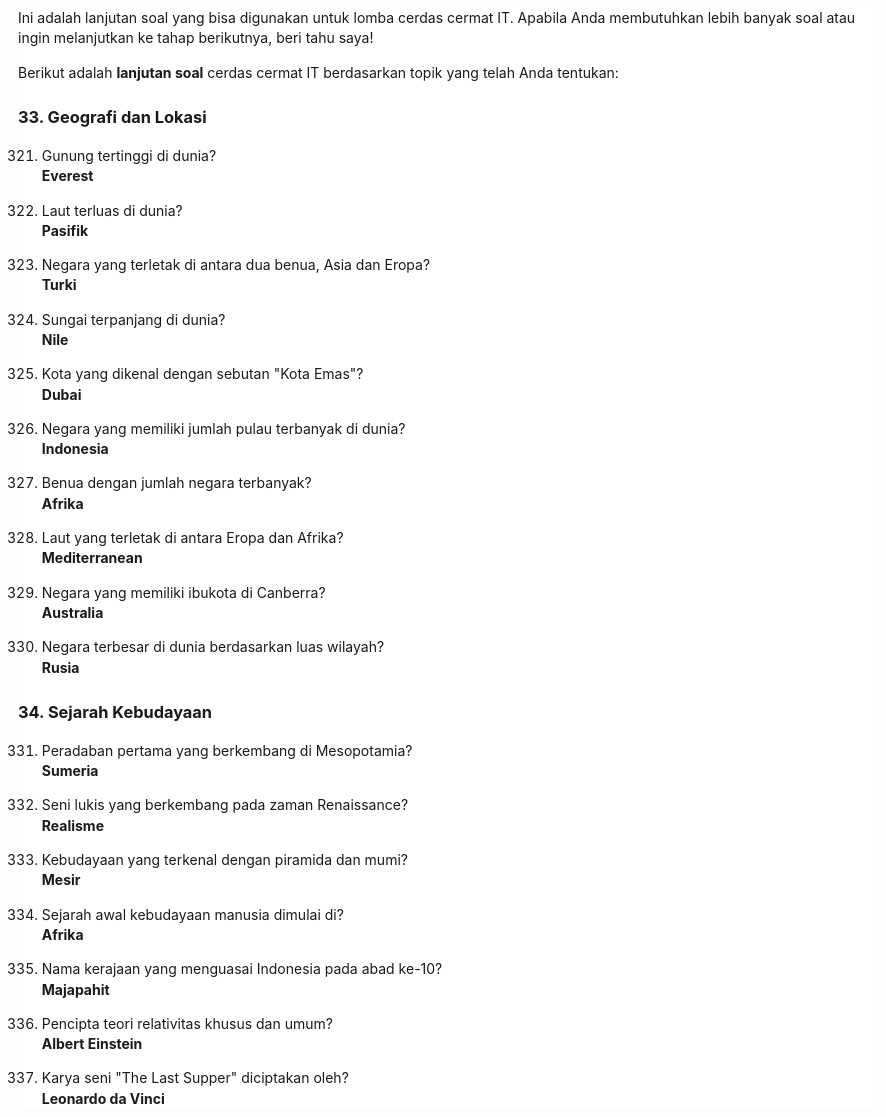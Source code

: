 Ini adalah lanjutan soal yang bisa digunakan untuk lomba cerdas cermat IT. Apabila Anda membutuhkan lebih banyak soal atau ingin melanjutkan ke tahap berikutnya, beri tahu saya!

Berikut adalah **lanjutan soal** cerdas cermat IT berdasarkan topik yang telah Anda tentukan:

### 33. Geografi dan Lokasi
321. Gunung tertinggi di dunia?  
    **Everest**

322. Laut terluas di dunia?  
    **Pasifik**

323. Negara yang terletak di antara dua benua, Asia dan Eropa?  
    **Turki**

324. Sungai terpanjang di dunia?  
    **Nile**

325. Kota yang dikenal dengan sebutan "Kota Emas"?  
    **Dubai**

326. Negara yang memiliki jumlah pulau terbanyak di dunia?  
    **Indonesia**

327. Benua dengan jumlah negara terbanyak?  
    **Afrika**

328. Laut yang terletak di antara Eropa dan Afrika?  
    **Mediterranean**

329. Negara yang memiliki ibukota di Canberra?  
    **Australia**

330. Negara terbesar di dunia berdasarkan luas wilayah?  
    **Rusia**

### 34. Sejarah Kebudayaan
331. Peradaban pertama yang berkembang di Mesopotamia?  
    **Sumeria**

332. Seni lukis yang berkembang pada zaman Renaissance?  
    **Realisme**

333. Kebudayaan yang terkenal dengan piramida dan mumi?  
    **Mesir**

334. Sejarah awal kebudayaan manusia dimulai di?  
    **Afrika**

335. Nama kerajaan yang menguasai Indonesia pada abad ke-10?  
    **Majapahit**

336. Pencipta teori relativitas khusus dan umum?  
    **Albert Einstein**

337. Karya seni "The Last Supper" diciptakan oleh?  
    **Leonardo da Vinci**
